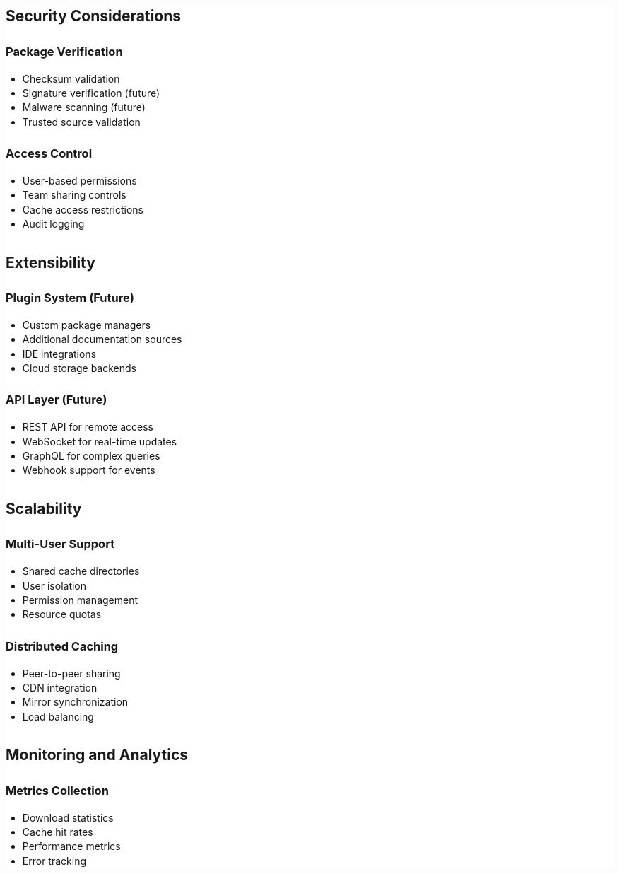 ## Security Considerations

### Package Verification
- Checksum validation
- Signature verification (future)
- Malware scanning (future)
- Trusted source validation

### Access Control
- User-based permissions
- Team sharing controls
- Cache access restrictions
- Audit logging

## Extensibility

### Plugin System (Future)
- Custom package managers
- Additional documentation sources
- IDE integrations
- Cloud storage backends

### API Layer (Future)
- REST API for remote access
- WebSocket for real-time updates
- GraphQL for complex queries
- Webhook support for events

## Scalability

### Multi-User Support
- Shared cache directories
- User isolation
- Permission management
- Resource quotas

### Distributed Caching
- Peer-to-peer sharing
- CDN integration
- Mirror synchronization
- Load balancing

## Monitoring and Analytics

### Metrics Collection
- Download statistics
- Cache hit rates
- Performance metrics
- Error tracking
